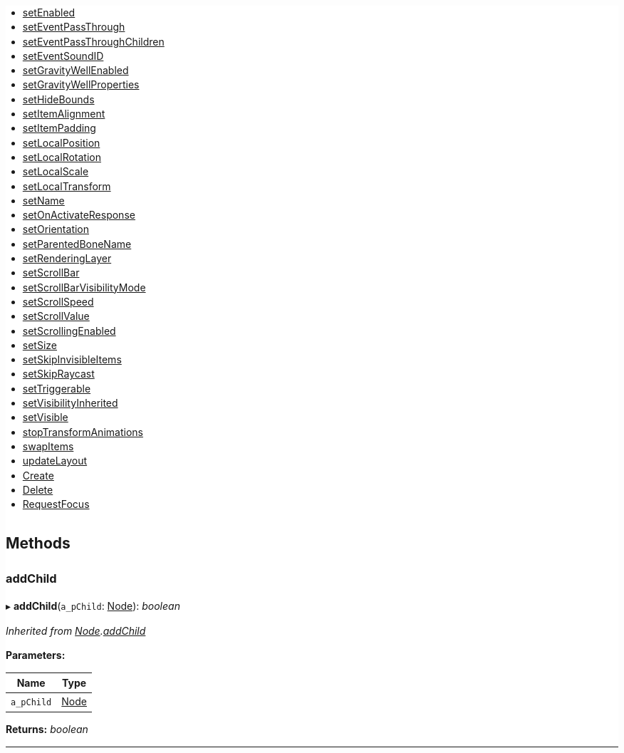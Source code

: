 * [setEnabled](_lumin_.ui.uilistview.md#setenabled)
* [setEventPassThrough](_lumin_.ui.uilistview.md#seteventpassthrough)
* [setEventPassThroughChildren](_lumin_.ui.uilistview.md#seteventpassthroughchildren)
* [setEventSoundID](_lumin_.ui.uilistview.md#seteventsoundid)
* [setGravityWellEnabled](_lumin_.ui.uilistview.md#setgravitywellenabled)
* [setGravityWellProperties](_lumin_.ui.uilistview.md#setgravitywellproperties)
* [setHideBounds](_lumin_.ui.uilistview.md#sethidebounds)
* [setItemAlignment](_lumin_.ui.uilistview.md#setitemalignment)
* [setItemPadding](_lumin_.ui.uilistview.md#setitempadding)
* [setLocalPosition](_lumin_.ui.uilistview.md#setlocalposition)
* [setLocalRotation](_lumin_.ui.uilistview.md#setlocalrotation)
* [setLocalScale](_lumin_.ui.uilistview.md#setlocalscale)
* [setLocalTransform](_lumin_.ui.uilistview.md#setlocaltransform)
* [setName](_lumin_.ui.uilistview.md#setname)
* [setOnActivateResponse](_lumin_.ui.uilistview.md#setonactivateresponse)
* [setOrientation](_lumin_.ui.uilistview.md#setorientation)
* [setParentedBoneName](_lumin_.ui.uilistview.md#setparentedbonename)
* [setRenderingLayer](_lumin_.ui.uilistview.md#setrenderinglayer)
* [setScrollBar](_lumin_.ui.uilistview.md#setscrollbar)
* [setScrollBarVisibilityMode](_lumin_.ui.uilistview.md#setscrollbarvisibilitymode)
* [setScrollSpeed](_lumin_.ui.uilistview.md#setscrollspeed)
* [setScrollValue](_lumin_.ui.uilistview.md#setscrollvalue)
* [setScrollingEnabled](_lumin_.ui.uilistview.md#setscrollingenabled)
* [setSize](_lumin_.ui.uilistview.md#setsize)
* [setSkipInvisibleItems](_lumin_.ui.uilistview.md#setskipinvisibleitems)
* [setSkipRaycast](_lumin_.ui.uilistview.md#setskipraycast)
* [setTriggerable](_lumin_.ui.uilistview.md#settriggerable)
* [setVisibilityInherited](_lumin_.ui.uilistview.md#setvisibilityinherited)
* [setVisible](_lumin_.ui.uilistview.md#setvisible)
* [stopTransformAnimations](_lumin_.ui.uilistview.md#stoptransformanimations)
* [swapItems](_lumin_.ui.uilistview.md#swapitems)
* [updateLayout](_lumin_.ui.uilistview.md#updatelayout)
* [Create](_lumin_.ui.uilistview.md#static-create)
* [Delete](_lumin_.ui.uilistview.md#static-delete)
* [RequestFocus](_lumin_.ui.uilistview.md#static-requestfocus)

## Methods

###  addChild

▸ **addChild**(`a_pChild`: [Node](_lumin_.node.md)): *boolean*

*Inherited from [Node](_lumin_.node.md).[addChild](_lumin_.node.md#addchild)*

**Parameters:**

Name | Type |
------ | ------ |
`a_pChild` | [Node](_lumin_.node.md) |

**Returns:** *boolean*

___
